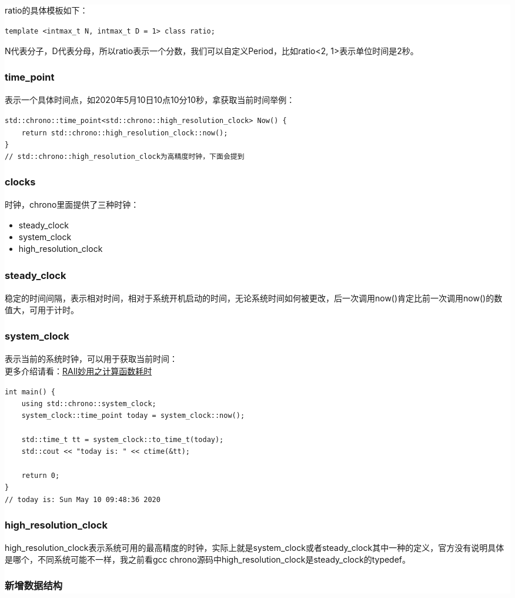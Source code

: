 ratio的具体模板如下：

```
template <intmax_t N, intmax_t D = 1> class ratio;
```

N代表分子，D代表分母，所以ratio表示一个分数，我们可以自定义Period，比如ratio<2, 1>表示单位时间是2秒。

### time\_point

表示一个具体时间点，如2020年5月10日10点10分10秒，拿获取当前时间举例：

```
std::chrono::time_point<std::chrono::high_resolution_clock> Now() { 
    return std::chrono::high_resolution_clock::now(); 
}
// std::chrono::high_resolution_clock为高精度时钟，下面会提到
```

### clocks

时钟，chrono里面提供了三种时钟：

-   steady\_clock
-   system\_clock
-   high\_resolution\_clock

### steady\_clock

稳定的时间间隔，表示相对时间，相对于系统开机启动的时间，无论系统时间如何被更改，后一次调用now()肯定比前一次调用now()的数值大，可用于计时。

### system\_clock

表示当前的系统时钟，可以用于获取当前时间：  
更多介绍请看：[RAII妙用之计算函数耗时](https://zhuanlan.zhihu.com/p/139519294)

```
int main() {
    using std::chrono::system_clock;
    system_clock::time_point today = system_clock::now();

    std::time_t tt = system_clock::to_time_t(today);
    std::cout << "today is: " << ctime(&tt);

    return 0;
}
// today is: Sun May 10 09:48:36 2020
```

### high\_resolution\_clock

high\_resolution\_clock表示系统可用的最高精度的时钟，实际上就是system\_clock或者steady\_clock其中一种的定义，官方没有说明具体是哪个，不同系统可能不一样，我之前看gcc chrono源码中high\_resolution\_clock是steady\_clock的typedef。

### 新增数据结构
